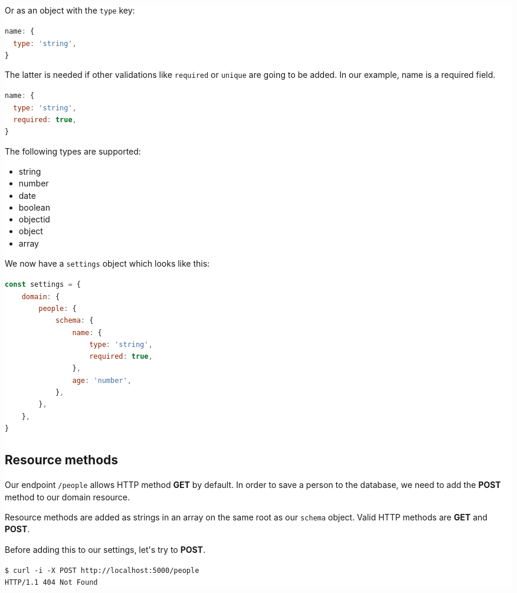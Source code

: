 Or as an object with the `type` key:

```javascript
name: {
  type: 'string',
}
```

The latter is needed if other validations like `required` or `unique` are going to be added. In our example, name is a required field.

```javascript
name: {
  type: 'string',
  required: true,
}
```

The following types are supported:

-   string
-   number
-   date
-   boolean
-   objectid
-   object
-   array

We now have a `settings` object which looks like this:

```javascript
const settings = {
    domain: {
        people: {
            schema: {
                name: {
                    type: 'string',
                    required: true,
                },
                age: 'number',
            },
        },
    },
}
```

## Resource methods

Our endpoint `/people` allows HTTP method **GET** by default. In order to save a person to the database, we need to add the **POST** method to our domain resource.

Resource methods are added as strings in an array on the same root as our `schema` object. Valid HTTP methods are **GET** and **POST**.

Before adding this to our settings, let's try to **POST**.

```
$ curl -i -X POST http://localhost:5000/people
HTTP/1.1 404 Not Found
```
